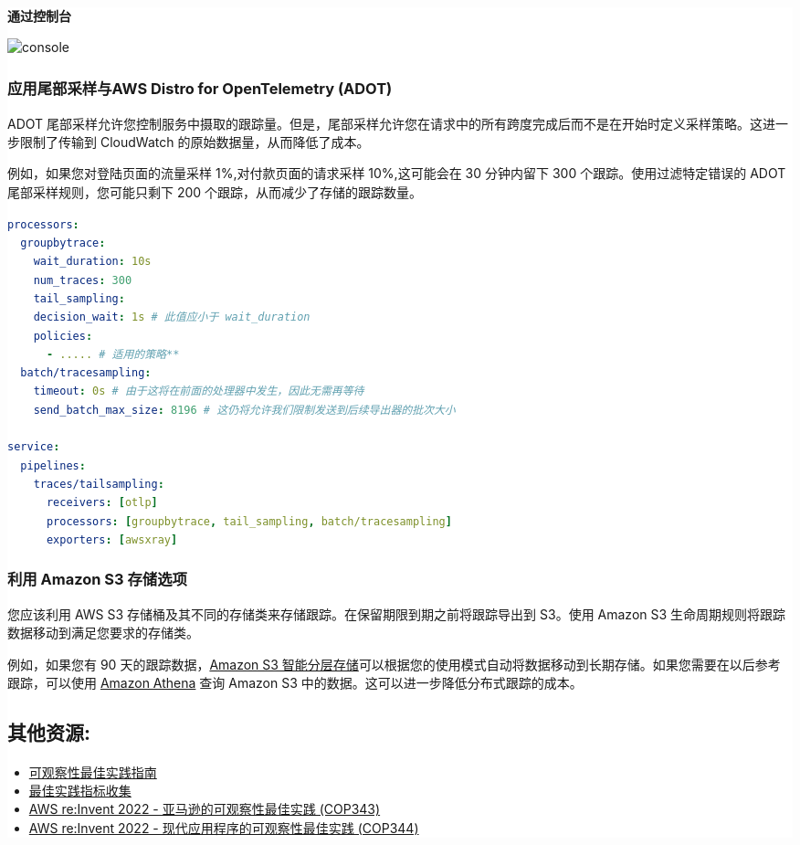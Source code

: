 ```json
```


**通过控制台**

![console](../images/console.png)

### 应用尾部采样与AWS Distro for OpenTelemetry (ADOT)

ADOT 尾部采样允许您控制服务中摄取的跟踪量。但是，尾部采样允许您在请求中的所有跨度完成后而不是在开始时定义采样策略。这进一步限制了传输到 CloudWatch 的原始数据量，从而降低了成本。

例如，如果您对登陆页面的流量采样 1%,对付款页面的请求采样 10%,这可能会在 30 分钟内留下 300 个跟踪。使用过滤特定错误的 ADOT 尾部采样规则，您可能只剩下 200 个跟踪，从而减少了存储的跟踪数量。

```yaml hl_lines="5"
processors:
  groupbytrace:
    wait_duration: 10s
    num_traces: 300 
    tail_sampling:
    decision_wait: 1s # 此值应小于 wait_duration
    policies:
      - ..... # 适用的策略**
  batch/tracesampling:
    timeout: 0s # 由于这将在前面的处理器中发生，因此无需再等待
    send_batch_max_size: 8196 # 这仍将允许我们限制发送到后续导出器的批次大小

service:
  pipelines:
    traces/tailsampling:
      receivers: [otlp]
      processors: [groupbytrace, tail_sampling, batch/tracesampling]
      exporters: [awsxray]
```

### 利用 Amazon S3 存储选项

您应该利用 AWS S3 存储桶及其不同的存储类来存储跟踪。在保留期限到期之前将跟踪导出到 S3。使用 Amazon S3 生命周期规则将跟踪数据移动到满足您要求的存储类。

例如，如果您有 90 天的跟踪数据，[Amazon S3 智能分层存储](https://aws.amazon.com/s3/storage-classes/intelligent-tiering/)可以根据您的使用模式自动将数据移动到长期存储。如果您需要在以后参考跟踪，可以使用 [Amazon Athena](https://aws.amazon.com/athena/) 查询 Amazon S3 中的数据。这可以进一步降低分布式跟踪的成本。


## 其他资源:

* [可观察性最佳实践指南](https://aws-observability.github.io/observability-best-practices/guides/)
* [最佳实践指标收集](https://aws-observability.github.io/observability-best-practices/guides/containers/oss/eks/)
* [AWS re:Invent 2022 - 亚马逊的可观察性最佳实践 (COP343)](https://www.youtube.com/watch?v=zZPzXEBW4P8)
* [AWS re:Invent 2022 - 现代应用程序的可观察性最佳实践 (COP344)](https://www.youtube.com/watch?v=YiegAlC_yyc)